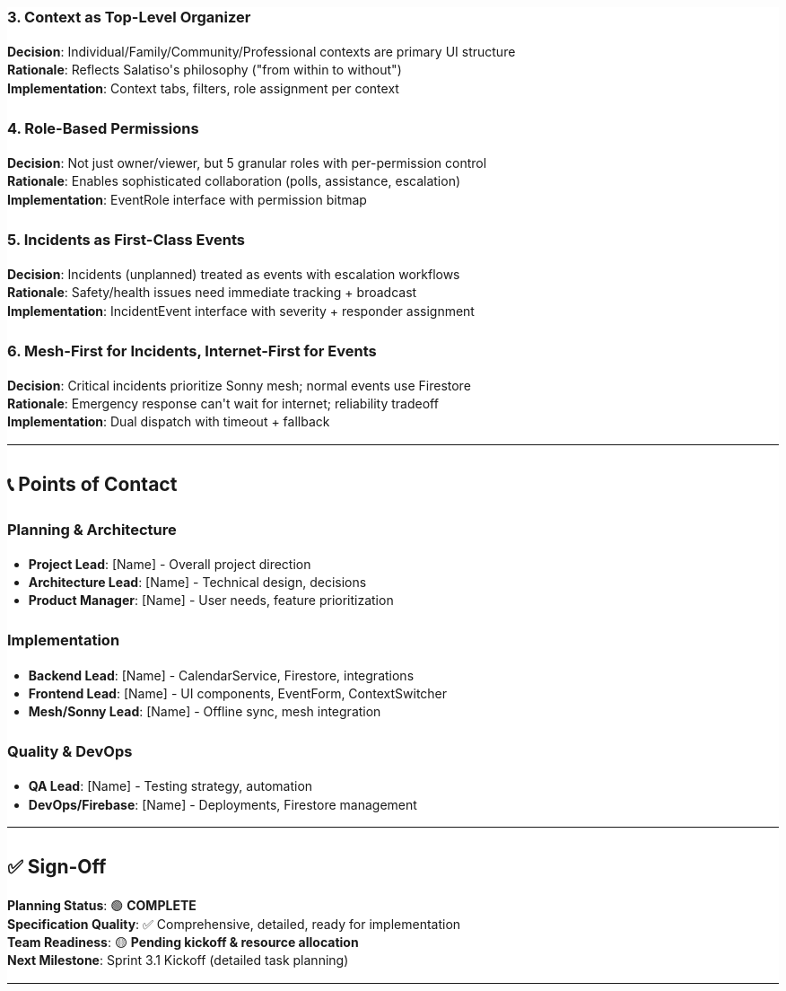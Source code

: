 ### 3. Context as Top-Level Organizer
**Decision**: Individual/Family/Community/Professional contexts are primary UI structure  
**Rationale**: Reflects Salatiso's philosophy ("from within to without")  
**Implementation**: Context tabs, filters, role assignment per context

### 4. Role-Based Permissions
**Decision**: Not just owner/viewer, but 5 granular roles with per-permission control  
**Rationale**: Enables sophisticated collaboration (polls, assistance, escalation)  
**Implementation**: EventRole interface with permission bitmap

### 5. Incidents as First-Class Events
**Decision**: Incidents (unplanned) treated as events with escalation workflows  
**Rationale**: Safety/health issues need immediate tracking + broadcast  
**Implementation**: IncidentEvent interface with severity + responder assignment

### 6. Mesh-First for Incidents, Internet-First for Events
**Decision**: Critical incidents prioritize Sonny mesh; normal events use Firestore  
**Rationale**: Emergency response can't wait for internet; reliability tradeoff  
**Implementation**: Dual dispatch with timeout + fallback

---

## 📞 Points of Contact

### Planning & Architecture
- **Project Lead**: [Name] - Overall project direction
- **Architecture Lead**: [Name] - Technical design, decisions
- **Product Manager**: [Name] - User needs, feature prioritization

### Implementation
- **Backend Lead**: [Name] - CalendarService, Firestore, integrations
- **Frontend Lead**: [Name] - UI components, EventForm, ContextSwitcher
- **Mesh/Sonny Lead**: [Name] - Offline sync, mesh integration

### Quality & DevOps
- **QA Lead**: [Name] - Testing strategy, automation
- **DevOps/Firebase**: [Name] - Deployments, Firestore management

---

## ✅ Sign-Off

**Planning Status**: 🟢 **COMPLETE**  
**Specification Quality**: ✅ Comprehensive, detailed, ready for implementation  
**Team Readiness**: 🟡 **Pending kickoff & resource allocation**  
**Next Milestone**: Sprint 3.1 Kickoff (detailed task planning)

---
